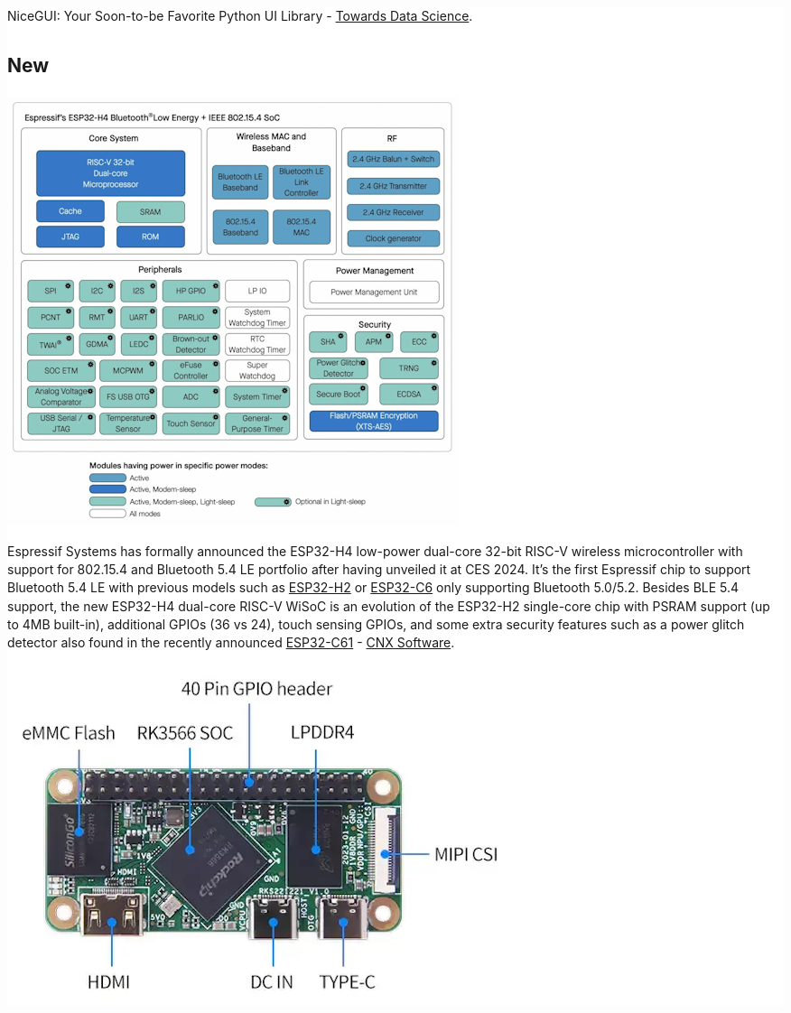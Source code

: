 NiceGUI: Your Soon-to-be Favorite Python UI Library - [Towards Data Science](https://towardsdatascience.com/meet-the-nicegui-your-soon-to-be-favorite-python-ui-library-fb69f14bb0ac).

## New

[![ESP32-H4 low-power dual-core RISC-V SoC](../assets/20240422/20240422h4.jpg)](https://www.cnx-software.com/2024/04/15/esp32-h4-low-power-risc-v-soc-802-15-4-bluetooth-5-4-le/)

Espressif Systems has formally announced the ESP32-H4 low-power dual-core 32-bit RISC-V wireless microcontroller with support for 802.15.4 and Bluetooth 5.4 LE portfolio after having unveiled it at CES 2024. It’s the first Espressif chip to support Bluetooth 5.4 LE with previous models such as [ESP32-H2](https://www.cnx-software.com/2021/08/03/esp32-h2-risc-v-wisoc-announced-with-zigbee-3-thread-and-bluetooth-le-5-2/) or [ESP32-C6](https://www.cnx-software.com/2023/01/12/esp32-c6-wifi-6-ble-802-15-4-module-development-board/) only supporting Bluetooth 5.0/5.2. Besides BLE 5.4 support, the new ESP32-H4 dual-core RISC-V WiSoC is an evolution of the ESP32-H2 single-core chip with PSRAM support (up to 4MB built-in), additional GPIOs (36 vs 24), touch sensing GPIOs, and some extra security features such as a power glitch detector also found in the recently announced [ESP32-C61](https://www.cnx-software.com/2024/01/10/esp32-c61-wifi-6-soc-improved-affordability-wireless-connectivity/) - [CNX Software](https://www.cnx-software.com/2024/04/15/esp32-h4-low-power-risc-v-soc-802-15-4-bluetooth-5-4-le/).

[![Geniatech XPI-3566-ZERO](../assets/20240422/20240422new2.jpg)](https://bret.dk/geniatech-xpi-3566-zero-review/)